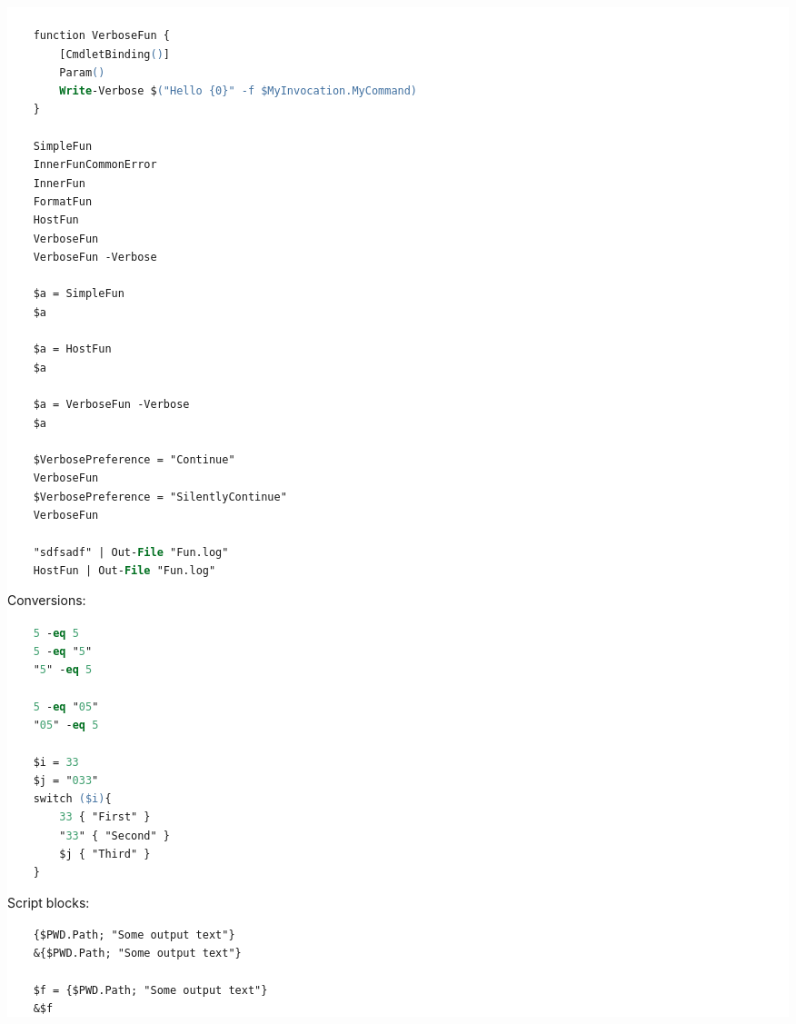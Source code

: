```ps
	
	function VerboseFun {
		[CmdletBinding()]
		Param()
		Write-Verbose $("Hello {0}" -f $MyInvocation.MyCommand)	
	}
	
	SimpleFun
	InnerFunCommonError
	InnerFun
	FormatFun
	HostFun
	VerboseFun
	VerboseFun -Verbose
	
	$a = SimpleFun
	$a
	
	$a = HostFun
	$a
	
	$a = VerboseFun -Verbose
	$a

	$VerbosePreference = "Continue"
	VerboseFun
	$VerbosePreference = "SilentlyContinue"
	VerboseFun
	
	"sdfsadf" | Out-File "Fun.log"
	HostFun | Out-File "Fun.log"
```

Conversions:
```ps
	5 -eq 5
	5 -eq "5"
	"5" -eq 5
	
	5 -eq "05"
	"05" -eq 5
	
	$i = 33
	$j = "033"
	switch ($i){
		33 { "First" }
		"33" { "Second" }
		$j { "Third" }
	}
```

Script blocks:
```ps
	{$PWD.Path; "Some output text"}
	&{$PWD.Path; "Some output text"}

	$f = {$PWD.Path; "Some output text"}	
	&$f
```
